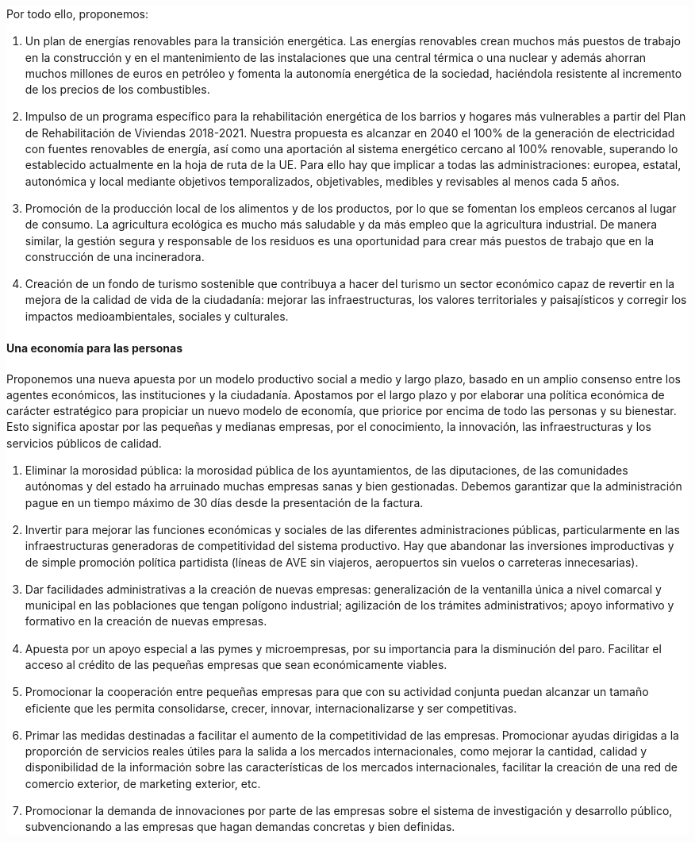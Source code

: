 Por todo ello, proponemos:

1. Un plan de energías renovables para la transición energética. Las energías renovables crean muchos más puestos de trabajo en la construcción y en el mantenimiento de las instalaciones que una central térmica o una nuclear y además ahorran muchos millones de euros en petróleo y fomenta la autonomía energética de la sociedad, haciéndola resistente al incremento de los precios de los combustibles.

1. Impulso de un programa específico para la rehabilitación energética de los barrios y hogares más vulnerables a partir del Plan de Rehabilitación de Viviendas 2018-2021. Nuestra propuesta es alcanzar en 2040 el 100% de la generación de electricidad con fuentes renovables de energía, así como una aportación al sistema energético cercano al 100% renovable, superando lo establecido actualmente en la hoja de ruta de la UE. Para ello hay que implicar a todas las administraciones: europea, estatal, autonómica y local mediante objetivos temporalizados, objetivables, medibles y revisables al menos cada 5 años.
2. Promoción de la producción local de los alimentos y de los productos, por lo que se fomentan los empleos cercanos al lugar de consumo. La agricultura ecológica es mucho más saludable y da más empleo que la agricultura industrial. De manera similar, la gestión segura y responsable de los residuos es una oportunidad para crear más puestos de trabajo que en la construcción de una incineradora.
3. Creación de un fondo de turismo sostenible que contribuya a hacer del turismo un sector económico capaz de revertir en la mejora de la calidad de vida de la ciudadanía: mejorar las infraestructuras, los valores territoriales y paisajísticos y corregir los impactos medioambientales, sociales y culturales.

#### Una economía para las personas

Proponemos una nueva apuesta por un modelo productivo social a medio y largo plazo, basado en un amplio consenso entre los agentes económicos, las instituciones y la ciudadanía. Apostamos por el largo plazo y por elaborar una política económica de carácter estratégico para propiciar un nuevo modelo de economía, que priorice por encima de todo las personas y su bienestar. Esto significa apostar por las pequeñas y medianas empresas, por el conocimiento, la innovación, las infraestructuras y los servicios públicos de calidad.

1. Eliminar la morosidad pública: la morosidad pública de los ayuntamientos, de las diputaciones, de las comunidades autónomas y del estado ha arruinado muchas empresas sanas y bien gestionadas. Debemos garantizar que la administración pague en un tiempo máximo de 30 días desde la presentación de la factura.

1. Invertir para mejorar las funciones económicas y sociales de las diferentes administraciones públicas, particularmente en las infraestructuras generadoras de competitividad del sistema productivo. Hay que abandonar las inversiones improductivas y de simple promoción política partidista (líneas de AVE sin viajeros, aeropuertos sin vuelos o carreteras innecesarias).

1. Dar facilidades administrativas a la creación de nuevas empresas: generalización de la ventanilla única a nivel comarcal y municipal en las poblaciones que tengan polígono industrial; agilización de los trámites administrativos; apoyo informativo y formativo en la creación de nuevas empresas.

1. Apuesta por un apoyo especial a las pymes y microempresas, por su importancia para la disminución del paro. Facilitar el acceso al crédito de las pequeñas empresas que sean económicamente viables.

1. Promocionar la cooperación entre pequeñas empresas para que con su actividad conjunta puedan alcanzar un tamaño eficiente que les permita consolidarse, crecer, innovar, internacionalizarse y ser competitivas.

1. Primar las medidas destinadas a facilitar el aumento de la competitividad de las empresas. Promocionar ayudas dirigidas a la proporción de servicios reales útiles para la salida a los mercados internacionales, como mejorar la cantidad, calidad y disponibilidad de la información sobre las características de los mercados internacionales, facilitar la creación de una red de comercio exterior, de marketing exterior, etc.
2. Promocionar la demanda de innovaciones por parte de las empresas sobre el sistema de investigación y desarrollo público, subvencionando a las empresas que hagan demandas concretas y bien definidas.
